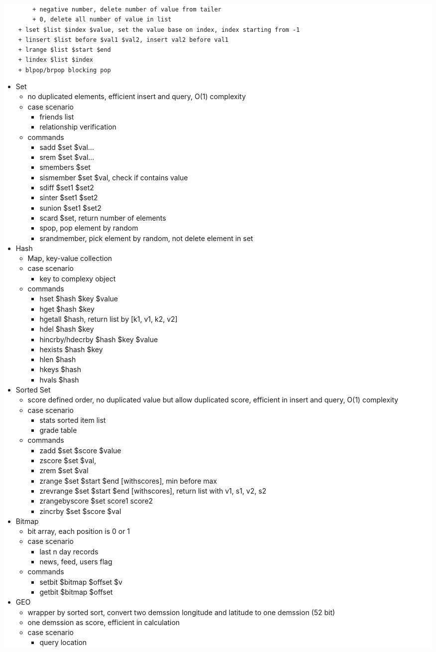             + negative number, delete number of value from tailer
            + 0, delete all number of value in list
        + lset $list $index $value, set the value base on index, index starting from -1
        + linsert $list before $val1 $val2, insert val2 before val1
        + lrange $list $start $end
        + lindex $list $index
        + blpop/brpop blocking pop
- Set
    + no duplicated elements, efficient insert and query, O(1) complexity
    + case scenario
        + friends list
        + relationship verification
    + commands
        + sadd $set $val...
        + srem $set $val...
        + smembers $set
        + sismember $set $val, check if contains value
        + sdiff $set1 $set2
        + sinter $set1 $set2
        + sunion $set1 $set2
        + scard $set, return number of elements
        + spop, pop element by random
        + srandmember, pick element by random, not delete element in set
- Hash
    + Map, key-value collection
    + case scenario
        + key to complexy object
    + commands
        + hset $hash $key $value
        + hget $hash $key 
        + hgetall $hash, return list by [k1, v1, k2, v2]
        + hdel $hash $key
        + hincrby/hdecrby $hash $key $value 
        + hexists $hash $key
        + hlen $hash
        + hkeys $hash
        + hvals $hash
- Sorted Set
    + score defined order, no duplicated value but allow duplicated score, efficient in insert and query, O(1) complexity
    + case scenario
        + stats sorted item list
        + grade table
    + commands
        + zadd $set $score $value
        + zscore $set $val, 
        + zrem $set $val
        + zrange $set $start $end [withscores], min before max
        + zrevrange $set $start $end [withscores], return list with v1, s1, v2, s2
        + zrangebyscore $set score1 score2
        + zincrby $set $score $val
 - Bitmap
    + bit array, each position is 0 or 1
    + case scenario
        + last n day records
        + news, feed, users flag
    + commands
        + setbit $bitmap $offset $v
        + getbit $bitmap $offset
- GEO
    + wrapper by sorted sort, convert two demssion longitude and latitude to one demssion (52 bit)
    + one demssion as score, efficient in calculation
    + case scenario
        + query location